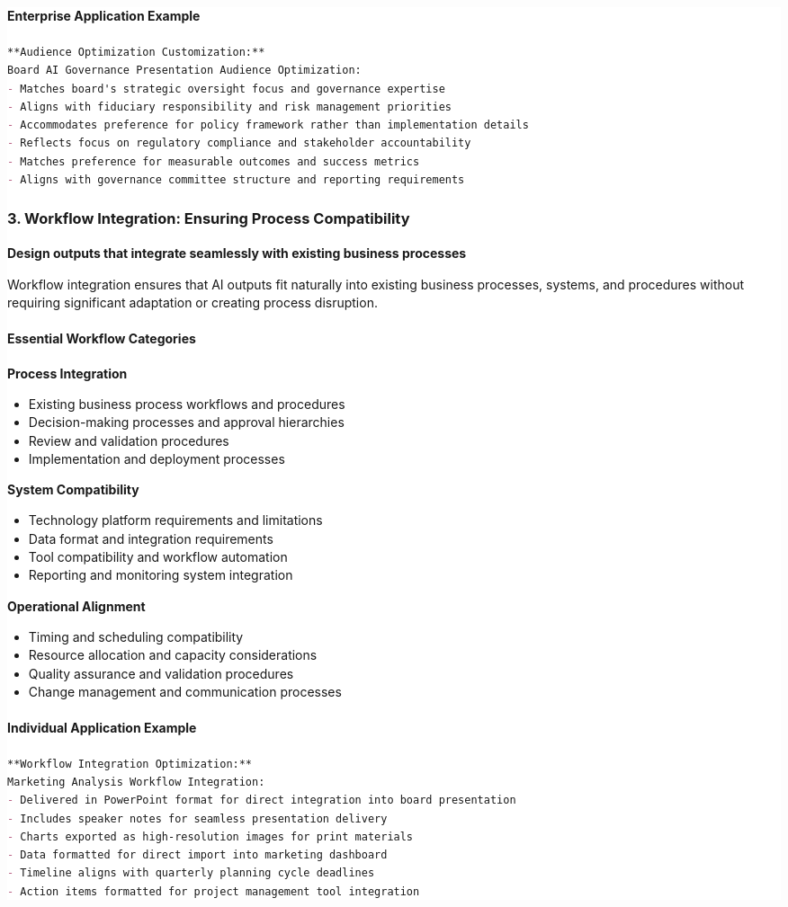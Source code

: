 #### Enterprise Application Example

```markdown
**Audience Optimization Customization:**
Board AI Governance Presentation Audience Optimization:
- Matches board's strategic oversight focus and governance expertise
- Aligns with fiduciary responsibility and risk management priorities
- Accommodates preference for policy framework rather than implementation details
- Reflects focus on regulatory compliance and stakeholder accountability
- Matches preference for measurable outcomes and success metrics
- Aligns with governance committee structure and reporting requirements
```

### 3. Workflow Integration: Ensuring Process Compatibility

**Design outputs that integrate seamlessly with existing business processes**

Workflow integration ensures that AI outputs fit naturally into existing business processes, systems, and
procedures without requiring significant adaptation or creating process disruption.

#### Essential Workflow Categories

**Process Integration**

- Existing business process workflows and procedures
- Decision-making processes and approval hierarchies
- Review and validation procedures
- Implementation and deployment processes

**System Compatibility**

- Technology platform requirements and limitations
- Data format and integration requirements
- Tool compatibility and workflow automation
- Reporting and monitoring system integration

**Operational Alignment**

- Timing and scheduling compatibility
- Resource allocation and capacity considerations
- Quality assurance and validation procedures
- Change management and communication processes

#### Individual Application Example

```markdown
**Workflow Integration Optimization:**
Marketing Analysis Workflow Integration:
- Delivered in PowerPoint format for direct integration into board presentation
- Includes speaker notes for seamless presentation delivery
- Charts exported as high-resolution images for print materials
- Data formatted for direct import into marketing dashboard
- Timeline aligns with quarterly planning cycle deadlines
- Action items formatted for project management tool integration
```
